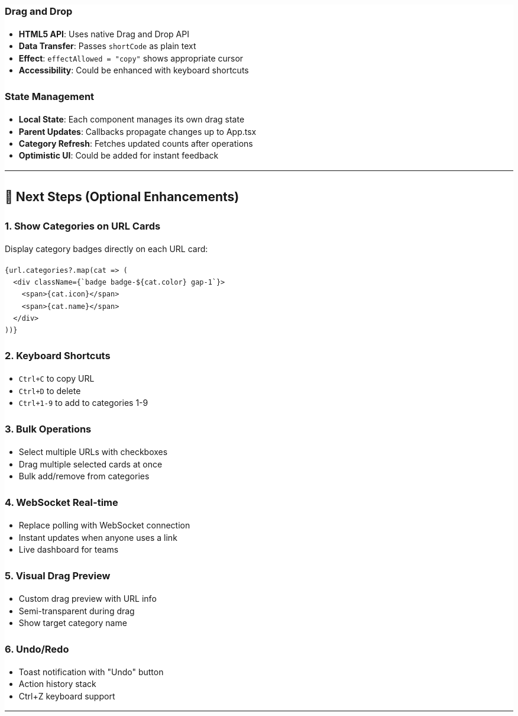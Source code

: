 ### Drag and Drop
- **HTML5 API**: Uses native Drag and Drop API
- **Data Transfer**: Passes `shortCode` as plain text
- **Effect**: `effectAllowed = "copy"` shows appropriate cursor
- **Accessibility**: Could be enhanced with keyboard shortcuts

### State Management
- **Local State**: Each component manages its own drag state
- **Parent Updates**: Callbacks propagate changes up to App.tsx
- **Category Refresh**: Fetches updated counts after operations
- **Optimistic UI**: Could be added for instant feedback

---

## 🎯 Next Steps (Optional Enhancements)

### 1. Show Categories on URL Cards
Display category badges directly on each URL card:
```tsx
{url.categories?.map(cat => (
  <div className={`badge badge-${cat.color} gap-1`}>
    <span>{cat.icon}</span>
    <span>{cat.name}</span>
  </div>
))}
```

### 2. Keyboard Shortcuts
- `Ctrl+C` to copy URL
- `Ctrl+D` to delete
- `Ctrl+1-9` to add to categories 1-9

### 3. Bulk Operations
- Select multiple URLs with checkboxes
- Drag multiple selected cards at once
- Bulk add/remove from categories

### 4. WebSocket Real-time
- Replace polling with WebSocket connection
- Instant updates when anyone uses a link
- Live dashboard for teams

### 5. Visual Drag Preview
- Custom drag preview with URL info
- Semi-transparent during drag
- Show target category name

### 6. Undo/Redo
- Toast notification with "Undo" button
- Action history stack
- Ctrl+Z keyboard support

---